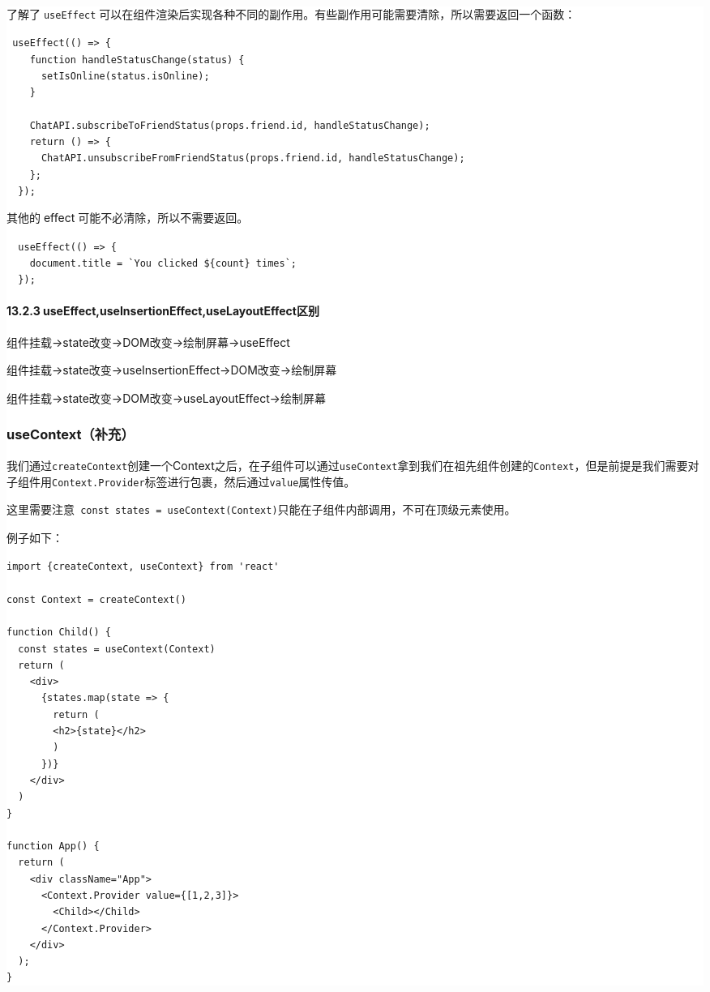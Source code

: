 了解了 `useEffect` 可以在组件渲染后实现各种不同的副作用。有些副作用可能需要清除，所以需要返回一个函数：

```react
 useEffect(() => {
    function handleStatusChange(status) {
      setIsOnline(status.isOnline);
    }

    ChatAPI.subscribeToFriendStatus(props.friend.id, handleStatusChange);
    return () => {
      ChatAPI.unsubscribeFromFriendStatus(props.friend.id, handleStatusChange);
    };
  });
```

其他的 effect 可能不必清除，所以不需要返回。

```react
  useEffect(() => {
    document.title = `You clicked ${count} times`;
  });
```

#### 13.2.3 useEffect,useInsertionEffect,useLayoutEffect区别

组件挂载->state改变->DOM改变->绘制屏幕->useEffect

组件挂载->state改变->useInsertionEffect->DOM改变->绘制屏幕

组件挂载->state改变->DOM改变->useLayoutEffect->绘制屏幕





### useContext（补充）

我们通过`createContext`创建一个Context之后，在子组件可以通过`useContext`拿到我们在祖先组件创建的`Context`，但是前提是我们需要对子组件用`Context.Provider`标签进行包裹，然后通过`value`属性传值。

这里需要注意` const states = useContext(Context)`只能在子组件内部调用，不可在顶级元素使用。

例子如下：

```react
import {createContext, useContext} from 'react'

const Context = createContext()

function Child() {
  const states = useContext(Context)
  return (
    <div>
      {states.map(state => {
        return (
        <h2>{state}</h2>
        )
      })}
    </div>
  )
}

function App() {
  return (
    <div className="App">
      <Context.Provider value={[1,2,3]}>
        <Child></Child>
      </Context.Provider>
    </div>
  );
}
```